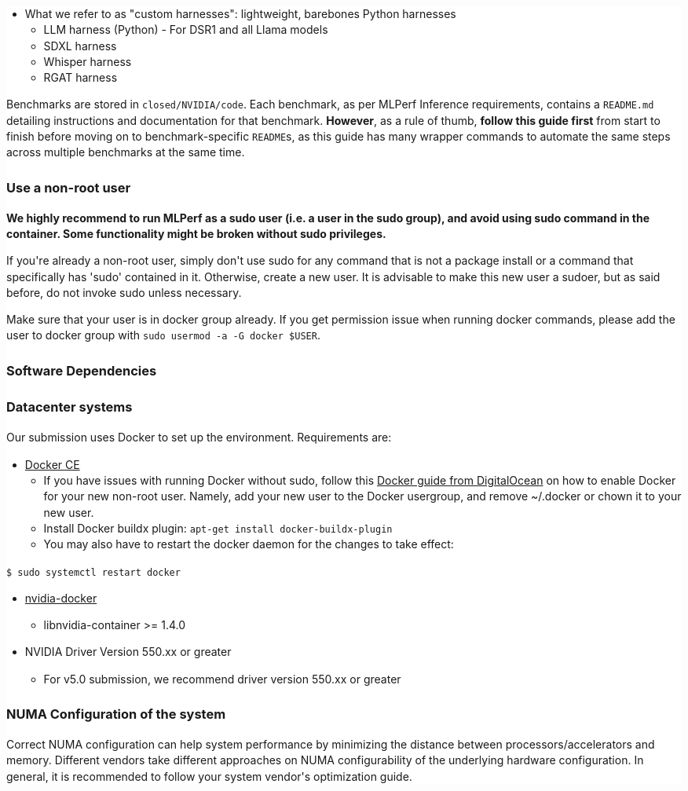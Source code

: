 - What we refer to as "custom harnesses": lightweight, barebones Python harnesses
    - LLM harness (Python) - For DSR1 and all Llama models
    - SDXL harness
    - Whisper harness
    - RGAT harness

Benchmarks are stored in `closed/NVIDIA/code`. Each benchmark, as per MLPerf Inference requirements, contains a `README.md` detailing instructions and documentation for that benchmark. **However**, as a rule of thumb, **follow this guide first** from start to finish before moving on to benchmark-specific `README`s, as this guide has many wrapper commands to automate the same steps across multiple benchmarks at the same time.

### Use a non-root user

**We highly recommend to run MLPerf as a sudo user (i.e. a user in the sudo group), and avoid using sudo command in the container. Some functionality might be broken without sudo privileges.**

If you're already a non-root user, simply don't use sudo for any command that is not a package install or a command that specifically has 'sudo' contained in it. Otherwise, create a new user. It is advisable to make this new user a sudoer, but as said before, do not invoke sudo unless necessary.

Make sure that your user is in docker group already. If you get permission issue when running docker commands, please add the user to docker group with `sudo usermod -a -G docker $USER`.

### Software Dependencies

### Datacenter systems

Our submission uses Docker to set up the environment. Requirements are:

- [Docker CE](https://docs.docker.com/engine/install/)
    - If you have issues with running Docker without sudo, follow this [Docker guide from DigitalOcean](https://www.digitalocean.com/community/questions/how-to-fix-docker-got-permission-denied-while-trying-to-connect-to-the-docker-daemon-socket) on how to enable Docker for your new non-root user. Namely, add your new user to the Docker usergroup, and remove ~/.docker or chown it to your new user.
    - Install Docker buildx plugin: `apt-get install docker-buildx-plugin`
    - You may also have to restart the docker daemon for the changes to take effect:

```
$ sudo systemctl restart docker
```

- [nvidia-docker](https://github.com/NVIDIA/nvidia-docker)
    - libnvidia-container >= 1.4.0
- NVIDIA Driver Version 550.xx or greater

    - For v5.0 submission, we recommend driver version 550.xx or greater

### NUMA Configuration of the system

Correct NUMA configuration can help system performance by minimizing the distance between processors/accelerators and memory. Different vendors take different approaches on NUMA configurability of the underlying hardware configuration. In general, it is recommended to follow your system vendor's optimization guide.

